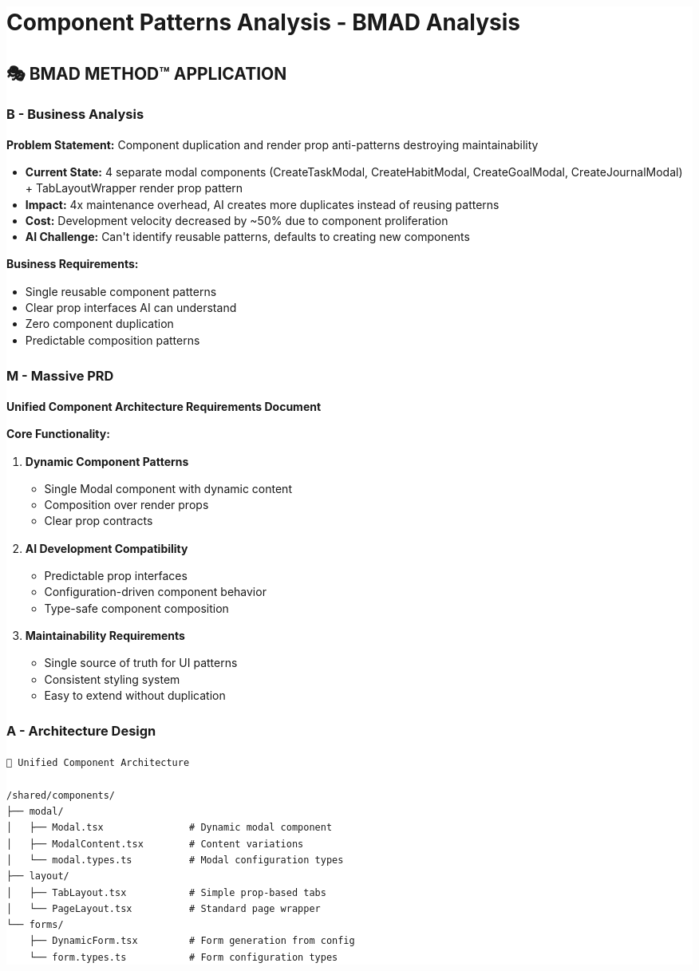 # Component Patterns Analysis - BMAD Analysis

## 🎭 **BMAD METHOD™ APPLICATION**

### **B - Business Analysis**
**Problem Statement:** Component duplication and render prop anti-patterns destroying maintainability
- **Current State:** 4 separate modal components (CreateTaskModal, CreateHabitModal, CreateGoalModal, CreateJournalModal) + TabLayoutWrapper render prop pattern
- **Impact:** 4x maintenance overhead, AI creates more duplicates instead of reusing patterns
- **Cost:** Development velocity decreased by ~50% due to component proliferation
- **AI Challenge:** Can't identify reusable patterns, defaults to creating new components

**Business Requirements:**
- Single reusable component patterns
- Clear prop interfaces AI can understand
- Zero component duplication
- Predictable composition patterns

### **M - Massive PRD**
**Unified Component Architecture Requirements Document**

**Core Functionality:**
1. **Dynamic Component Patterns**
   - Single Modal component with dynamic content
   - Composition over render props
   - Clear prop contracts

2. **AI Development Compatibility**
   - Predictable prop interfaces
   - Configuration-driven component behavior
   - Type-safe component composition

3. **Maintainability Requirements**
   - Single source of truth for UI patterns
   - Consistent styling system
   - Easy to extend without duplication

### **A - Architecture Design**
```
📁 Unified Component Architecture

/shared/components/
├── modal/
│   ├── Modal.tsx               # Dynamic modal component
│   ├── ModalContent.tsx        # Content variations
│   └── modal.types.ts          # Modal configuration types
├── layout/
│   ├── TabLayout.tsx           # Simple prop-based tabs
│   └── PageLayout.tsx          # Standard page wrapper
└── forms/
    ├── DynamicForm.tsx         # Form generation from config
    └── form.types.ts           # Form configuration types
```
